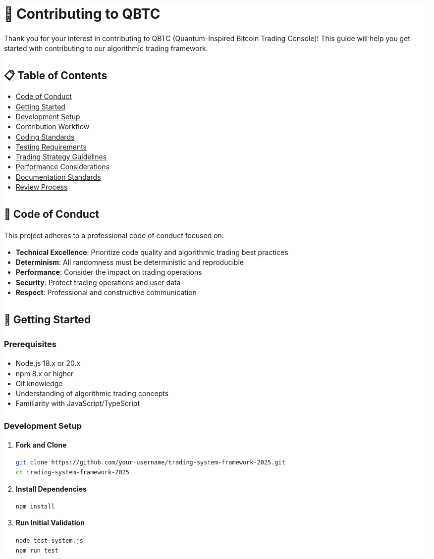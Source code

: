 # 🤝 Contributing to QBTC

Thank you for your interest in contributing to QBTC (Quantum-Inspired Bitcoin Trading Console)! This guide will help you get started with contributing to our algorithmic trading framework.

## 📋 Table of Contents
- [Code of Conduct](#code-of-conduct)
- [Getting Started](#getting-started)
- [Development Setup](#development-setup)
- [Contribution Workflow](#contribution-workflow)
- [Coding Standards](#coding-standards)
- [Testing Requirements](#testing-requirements)
- [Trading Strategy Guidelines](#trading-strategy-guidelines)
- [Performance Considerations](#performance-considerations)
- [Documentation Standards](#documentation-standards)
- [Review Process](#review-process)

## 📜 Code of Conduct

This project adheres to a professional code of conduct focused on:
- **Technical Excellence**: Prioritize code quality and algorithmic trading best practices
- **Determinism**: All randomness must be deterministic and reproducible
- **Performance**: Consider the impact on trading operations
- **Security**: Protect trading operations and user data
- **Respect**: Professional and constructive communication

## 🚀 Getting Started

### Prerequisites
- Node.js 18.x or 20.x
- npm 8.x or higher
- Git knowledge
- Understanding of algorithmic trading concepts
- Familiarity with JavaScript/TypeScript

### Development Setup

1. **Fork and Clone**
   ```bash
   git clone https://github.com/your-username/trading-system-framework-2025.git
   cd trading-system-framework-2025
   ```

2. **Install Dependencies**
   ```bash
   npm install
   ```

3. **Run Initial Validation**
   ```bash
   node test-system.js
   npm run test
   ```
